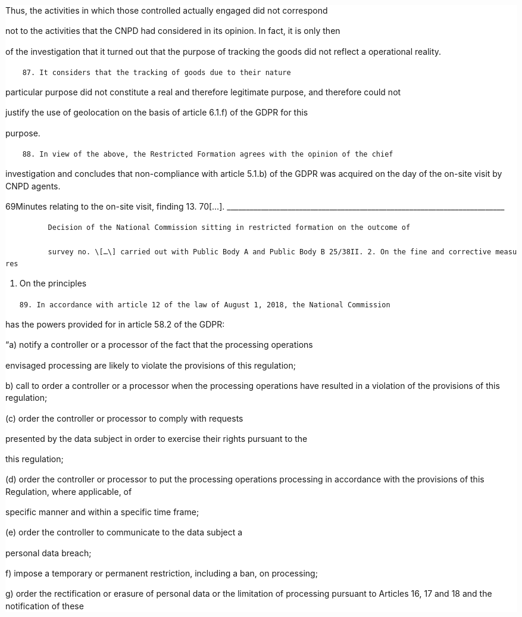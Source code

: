 Thus, the activities in which those controlled actually engaged did not correspond

not to the activities that the CNPD had considered in its opinion. In fact, it is only then

of the investigation that it turned out that the purpose of tracking the goods did not reflect a
operational reality.

        87. It considers that the tracking of goods due to their nature

particular purpose did not constitute a real and therefore legitimate purpose, and therefore could not

justify the use of geolocation on the basis of article 6.1.f) of the GDPR for this

purpose.

        88. In view of the above, the Restricted Formation agrees with the opinion of the chief

investigation and concludes that non-compliance with article 5.1.b) of the GDPR was acquired on the day
of the on-site visit by CNPD agents.

69Minutes relating to the on-site visit, finding 13.
70\[…\].
   \_\_\_\_\_\_\_\_\_\_\_\_\_\_\_\_\_\_\_\_\_\_\_\_\_\_\_\_\_\_\_\_\_\_\_\_\_\_\_\_\_\_\_\_\_\_\_\_\_\_\_\_\_\_\_\_\_\_\_\_\_\_\_\_\_\_\_\_\_\_\_\_\_

              Decision of the National Commission sitting in restricted formation on the outcome of

              survey no. \[…\] carried out with Public Body A and Public Body B 25/38II. 2. On the fine and corrective measures

1. On the principles

       89. In accordance with article 12 of the law of August 1, 2018, the National Commission

has the powers provided for in article 58.2 of the GDPR:

“a) notify a controller or a processor of the fact that the processing operations

envisaged processing are likely to violate the provisions of this regulation;

b) call to order a controller or a processor when the
processing operations have resulted in a violation of the provisions of this regulation;

(c) order the controller or processor to comply with requests

presented by the data subject in order to exercise their rights pursuant to the

this regulation;

(d) order the controller or processor to put the processing operations
processing in accordance with the provisions of this Regulation, where applicable, of

specific manner and within a specific time frame;

(e) order the controller to communicate to the data subject a

personal data breach;

f) impose a temporary or permanent restriction, including a ban, on processing;

g) order the rectification or erasure of personal data or the
limitation of processing pursuant to Articles 16, 17 and 18 and the notification of these
